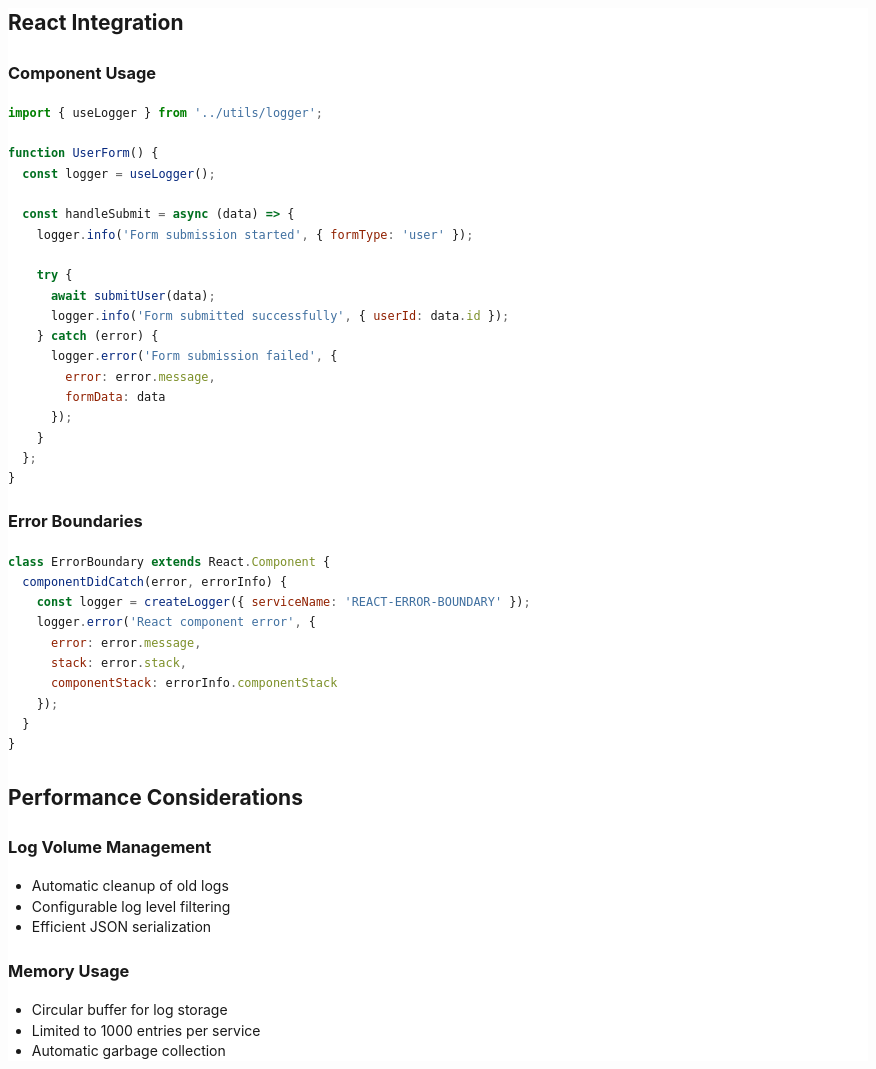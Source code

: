 ## React Integration

### Component Usage

```javascript
import { useLogger } from '../utils/logger';

function UserForm() {
  const logger = useLogger();
  
  const handleSubmit = async (data) => {
    logger.info('Form submission started', { formType: 'user' });
    
    try {
      await submitUser(data);
      logger.info('Form submitted successfully', { userId: data.id });
    } catch (error) {
      logger.error('Form submission failed', { 
        error: error.message,
        formData: data 
      });
    }
  };
}
```

### Error Boundaries

```javascript
class ErrorBoundary extends React.Component {
  componentDidCatch(error, errorInfo) {
    const logger = createLogger({ serviceName: 'REACT-ERROR-BOUNDARY' });
    logger.error('React component error', {
      error: error.message,
      stack: error.stack,
      componentStack: errorInfo.componentStack
    });
  }
}
```

## Performance Considerations

### Log Volume Management
- Automatic cleanup of old logs
- Configurable log level filtering
- Efficient JSON serialization

### Memory Usage
- Circular buffer for log storage
- Limited to 1000 entries per service
- Automatic garbage collection
